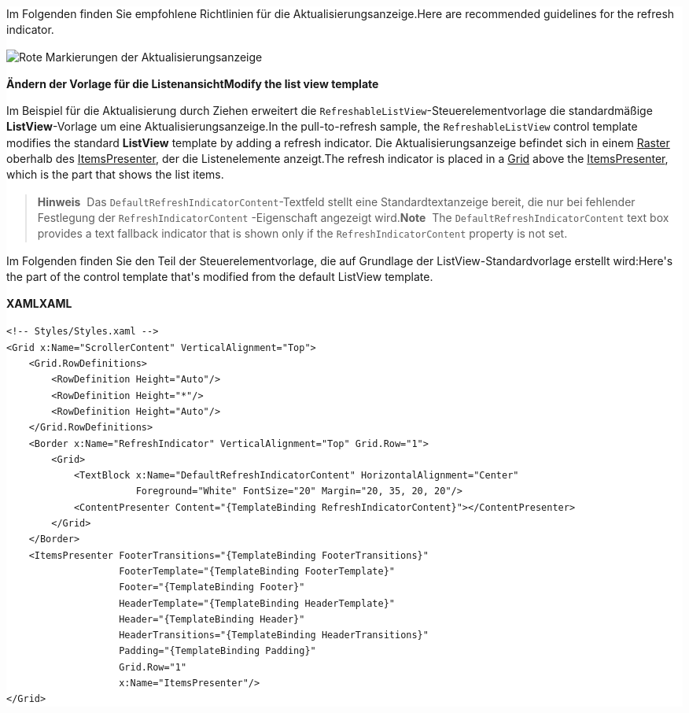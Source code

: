 <span data-ttu-id="0397f-137">Im Folgenden finden Sie empfohlene Richtlinien für die Aktualisierungsanzeige.</span><span class="sxs-lookup"><span data-stu-id="0397f-137">Here are recommended guidelines for the refresh indicator.</span></span>

![Rote Markierungen der Aktualisierungsanzeige](images/ptr-redlines-1.png)

**<span data-ttu-id="0397f-139">Ändern der Vorlage für die Listenansicht</span><span class="sxs-lookup"><span data-stu-id="0397f-139">Modify the list view template</span></span>**

<span data-ttu-id="0397f-140">Im Beispiel für die Aktualisierung durch Ziehen erweitert die `RefreshableListView`-Steuerelementvorlage die standardmäßige **ListView**-Vorlage um eine Aktualisierungsanzeige.</span><span class="sxs-lookup"><span data-stu-id="0397f-140">In the pull-to-refresh sample, the `RefreshableListView` control template modifies the standard **ListView** template by adding a refresh indicator.</span></span> <span data-ttu-id="0397f-141">Die Aktualisierungsanzeige befindet sich in einem [Raster](https://msdn.microsoft.com/library/windows/apps/windows.ui.xaml.controls.grid.aspx) oberhalb des [ItemsPresenter](https://msdn.microsoft.com/library/windows/apps/windows.ui.xaml.controls.itemspresenter.aspx), der die Listenelemente anzeigt.</span><span class="sxs-lookup"><span data-stu-id="0397f-141">The refresh indicator is placed in a [Grid](https://msdn.microsoft.com/library/windows/apps/windows.ui.xaml.controls.grid.aspx) above the [ItemsPresenter](https://msdn.microsoft.com/library/windows/apps/windows.ui.xaml.controls.itemspresenter.aspx), which is the part that shows the list items.</span></span>

> <span data-ttu-id="0397f-142">**Hinweis**&nbsp;&nbsp;Das `DefaultRefreshIndicatorContent`-Textfeld stellt eine Standardtextanzeige bereit, die nur bei fehlender Festlegung der `RefreshIndicatorContent` -Eigenschaft angezeigt wird.</span><span class="sxs-lookup"><span data-stu-id="0397f-142">**Note**&nbsp;&nbsp;The `DefaultRefreshIndicatorContent` text box provides a text fallback indicator that is shown only if the `RefreshIndicatorContent` property is not set.</span></span>

<span data-ttu-id="0397f-143">Im Folgenden finden Sie den Teil der Steuerelementvorlage, die auf Grundlage der ListView-Standardvorlage erstellt wird:</span><span class="sxs-lookup"><span data-stu-id="0397f-143">Here's the part of the control template that's modified from the default ListView template.</span></span>

**<span data-ttu-id="0397f-144">XAML</span><span class="sxs-lookup"><span data-stu-id="0397f-144">XAML</span></span>**
```xaml
<!-- Styles/Styles.xaml -->
<Grid x:Name="ScrollerContent" VerticalAlignment="Top">
    <Grid.RowDefinitions>
        <RowDefinition Height="Auto"/>
        <RowDefinition Height="*"/>
        <RowDefinition Height="Auto"/>
    </Grid.RowDefinitions>
    <Border x:Name="RefreshIndicator" VerticalAlignment="Top" Grid.Row="1">
        <Grid>
            <TextBlock x:Name="DefaultRefreshIndicatorContent" HorizontalAlignment="Center" 
                       Foreground="White" FontSize="20" Margin="20, 35, 20, 20"/>
            <ContentPresenter Content="{TemplateBinding RefreshIndicatorContent}"></ContentPresenter>
        </Grid>
    </Border>
    <ItemsPresenter FooterTransitions="{TemplateBinding FooterTransitions}" 
                    FooterTemplate="{TemplateBinding FooterTemplate}" 
                    Footer="{TemplateBinding Footer}" 
                    HeaderTemplate="{TemplateBinding HeaderTemplate}" 
                    Header="{TemplateBinding Header}" 
                    HeaderTransitions="{TemplateBinding HeaderTransitions}" 
                    Padding="{TemplateBinding Padding}"
                    Grid.Row="1"
                    x:Name="ItemsPresenter"/>
</Grid>
```
